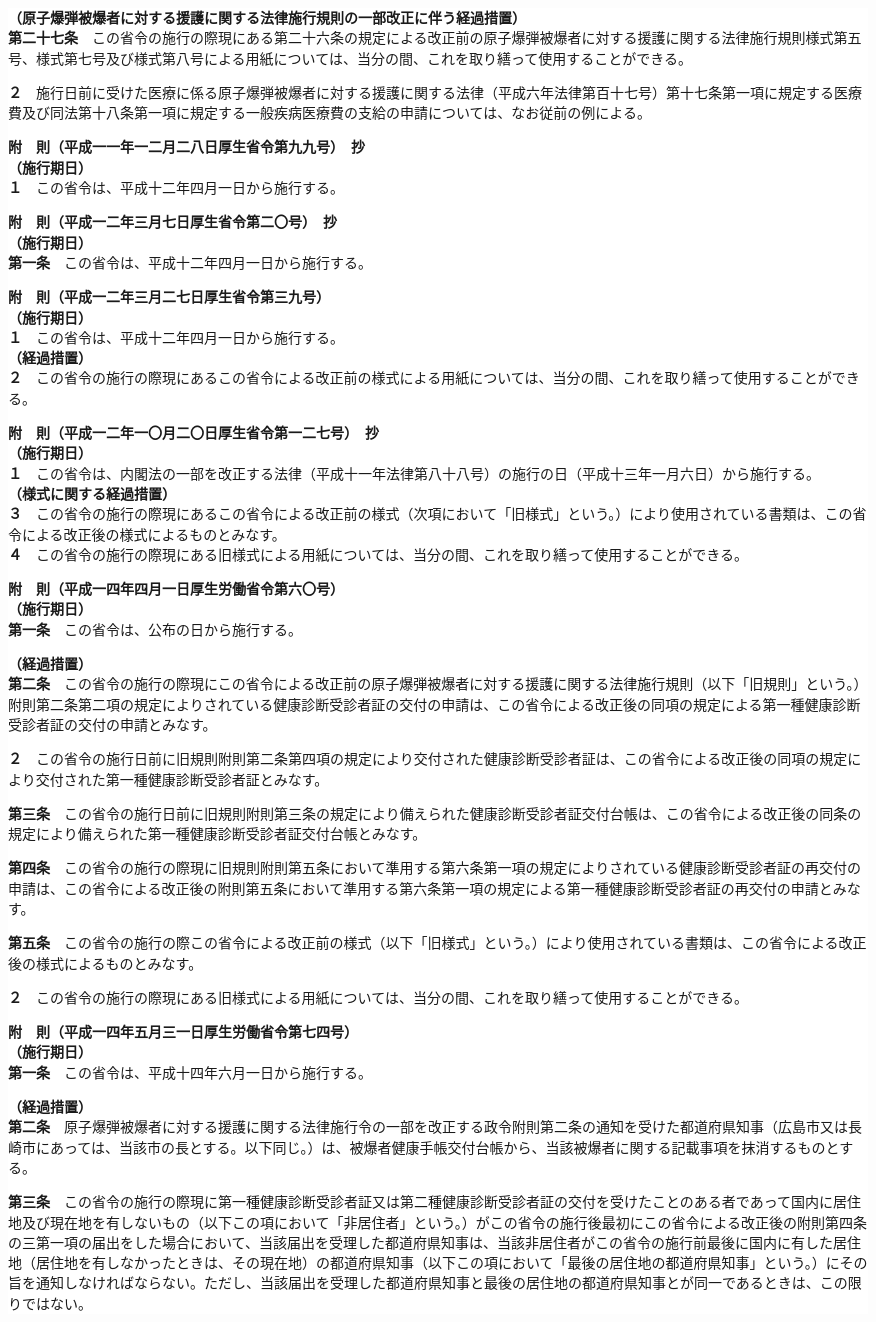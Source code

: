 **（原子爆弾被爆者に対する援護に関する法律施行規則の一部改正に伴う経過措置）**  
**第二十七条**　この省令の施行の際現にある第二十六条の規定による改正前の原子爆弾被爆者に対する援護に関する法律施行規則様式第五号、様式第七号及び様式第八号による用紙については、当分の間、これを取り繕って使用することができる。  
  
**２**　施行日前に受けた医療に係る原子爆弾被爆者に対する援護に関する法律（平成六年法律第百十七号）第十七条第一項に規定する医療費及び同法第十八条第一項に規定する一般疾病医療費の支給の申請については、なお従前の例による。  
  
**附　則（平成一一年一二月二八日厚生省令第九九号）　抄**  
**（施行期日）**  
**１**　この省令は、平成十二年四月一日から施行する。  
  
**附　則（平成一二年三月七日厚生省令第二〇号）　抄**  
**（施行期日）**  
**第一条**　この省令は、平成十二年四月一日から施行する。  
  
**附　則（平成一二年三月二七日厚生省令第三九号）**  
**（施行期日）**  
**１**　この省令は、平成十二年四月一日から施行する。  
**（経過措置）**  
**２**　この省令の施行の際現にあるこの省令による改正前の様式による用紙については、当分の間、これを取り繕って使用することができる。  
  
**附　則（平成一二年一〇月二〇日厚生省令第一二七号）　抄**  
**（施行期日）**  
**１**　この省令は、内閣法の一部を改正する法律（平成十一年法律第八十八号）の施行の日（平成十三年一月六日）から施行する。  
**（様式に関する経過措置）**  
**３**　この省令の施行の際現にあるこの省令による改正前の様式（次項において「旧様式」という。）により使用されている書類は、この省令による改正後の様式によるものとみなす。  
**４**　この省令の施行の際現にある旧様式による用紙については、当分の間、これを取り繕って使用することができる。  
  
**附　則（平成一四年四月一日厚生労働省令第六〇号）**  
**（施行期日）**  
**第一条**　この省令は、公布の日から施行する。  
  
**（経過措置）**  
**第二条**　この省令の施行の際現にこの省令による改正前の原子爆弾被爆者に対する援護に関する法律施行規則（以下「旧規則」という。）附則第二条第二項の規定によりされている健康診断受診者証の交付の申請は、この省令による改正後の同項の規定による第一種健康診断受診者証の交付の申請とみなす。  
  
**２**　この省令の施行日前に旧規則附則第二条第四項の規定により交付された健康診断受診者証は、この省令による改正後の同項の規定により交付された第一種健康診断受診者証とみなす。  
  
**第三条**　この省令の施行日前に旧規則附則第三条の規定により備えられた健康診断受診者証交付台帳は、この省令による改正後の同条の規定により備えられた第一種健康診断受診者証交付台帳とみなす。  
  
**第四条**　この省令の施行の際現に旧規則附則第五条において準用する第六条第一項の規定によりされている健康診断受診者証の再交付の申請は、この省令による改正後の附則第五条において準用する第六条第一項の規定による第一種健康診断受診者証の再交付の申請とみなす。  
  
**第五条**　この省令の施行の際この省令による改正前の様式（以下「旧様式」という。）により使用されている書類は、この省令による改正後の様式によるものとみなす。  
  
**２**　この省令の施行の際現にある旧様式による用紙については、当分の間、これを取り繕って使用することができる。  
  
**附　則（平成一四年五月三一日厚生労働省令第七四号）**  
**（施行期日）**  
**第一条**　この省令は、平成十四年六月一日から施行する。  
  
**（経過措置）**  
**第二条**　原子爆弾被爆者に対する援護に関する法律施行令の一部を改正する政令附則第二条の通知を受けた都道府県知事（広島市又は長崎市にあっては、当該市の長とする。以下同じ。）は、被爆者健康手帳交付台帳から、当該被爆者に関する記載事項を抹消するものとする。  
  
**第三条**　この省令の施行の際現に第一種健康診断受診者証又は第二種健康診断受診者証の交付を受けたことのある者であって国内に居住地及び現在地を有しないもの（以下この項において「非居住者」という。）がこの省令の施行後最初にこの省令による改正後の附則第四条の三第一項の届出をした場合において、当該届出を受理した都道府県知事は、当該非居住者がこの省令の施行前最後に国内に有した居住地（居住地を有しなかったときは、その現在地）の都道府県知事（以下この項において「最後の居住地の都道府県知事」という。）にその旨を通知しなければならない。ただし、当該届出を受理した都道府県知事と最後の居住地の都道府県知事とが同一であるときは、この限りではない。  
  